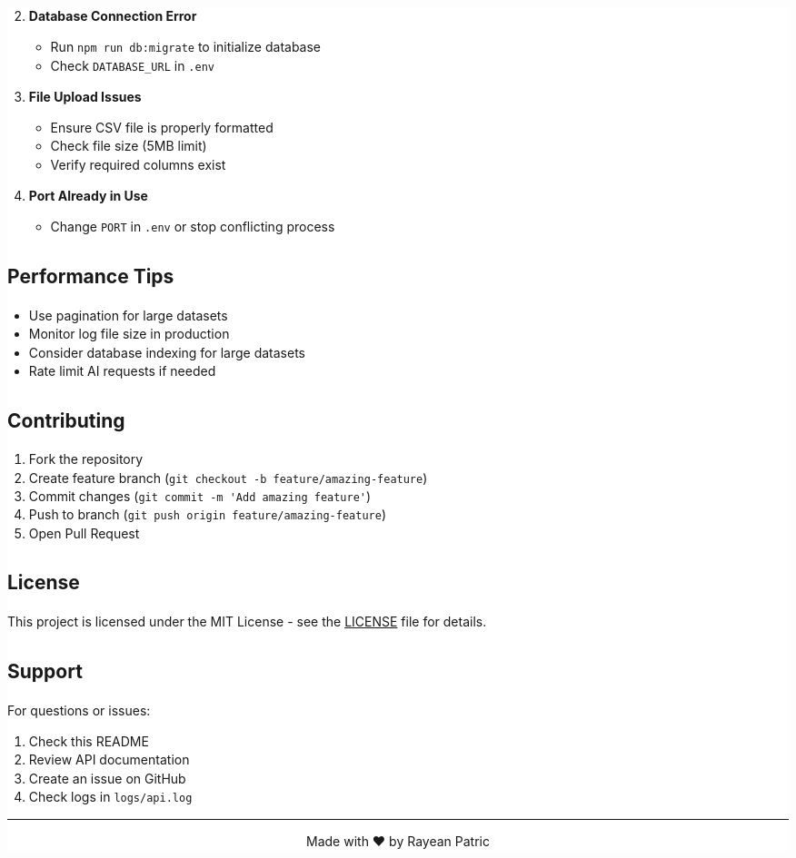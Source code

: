 2. **Database Connection Error**

   - Run `npm run db:migrate` to initialize database
   - Check `DATABASE_URL` in `.env`

3. **File Upload Issues**

   - Ensure CSV file is properly formatted
   - Check file size (5MB limit)
   - Verify required columns exist

4. **Port Already in Use**
   - Change `PORT` in `.env` or stop conflicting process

## Performance Tips

- Use pagination for large datasets
- Monitor log file size in production
- Consider database indexing for large datasets
- Rate limit AI requests if needed

## Contributing

1. Fork the repository
2. Create feature branch (`git checkout -b feature/amazing-feature`)
3. Commit changes (`git commit -m 'Add amazing feature'`)
4. Push to branch (`git push origin feature/amazing-feature`)
5. Open Pull Request

## License

This project is licensed under the MIT License - see the [LICENSE](LICENSE) file for details.

## Support

For questions or issues:

1. Check this README
2. Review API documentation
3. Create an issue on GitHub
4. Check logs in `logs/api.log`

---

<div align="center">
Made with ❤️ by Rayean Patric
</div>
